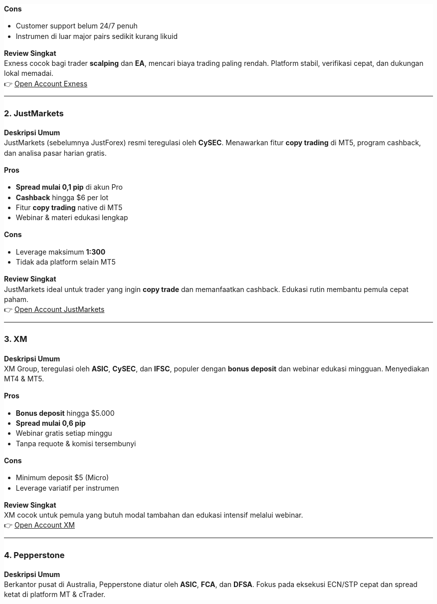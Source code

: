 **Cons**  
- Customer support belum 24/7 penuh  
- Instrumen di luar major pairs sedikit kurang likuid  

**Review Singkat**  
Exness cocok bagi trader **scalping** dan **EA**, mencari biaya trading paling rendah. Platform stabil, verifikasi cepat, dan dukungan lokal memadai.  
👉 [Open Account Exness](https://one.exnesstrack.org/a/english23)

---

### 2. JustMarkets  
**Deskripsi Umum**  
JustMarkets (sebelumnya JustForex) resmi teregulasi oleh **CySEC**. Menawarkan fitur **copy trading** di MT5, program cashback, dan analisa pasar harian gratis.

**Pros**  
- **Spread mulai 0,1 pip** di akun Pro  
- **Cashback** hingga $6 per lot  
- Fitur **copy trading** native di MT5  
- Webinar & materi edukasi lengkap  

**Cons**  
- Leverage maksimum **1:300**  
- Tidak ada platform selain MT5  

**Review Singkat**  
JustMarkets ideal untuk trader yang ingin **copy trade** dan memanfaatkan cashback. Edukasi rutin membantu pemula cepat paham.  
👉 [Open Account JustMarkets](https://one.justmarkets.link/a/79iqw0j6nj)

---

### 3. XM  
**Deskripsi Umum**  
XM Group, teregulasi oleh **ASIC**, **CySEC**, dan **IFSC**, populer dengan **bonus deposit** dan webinar edukasi mingguan. Menyediakan MT4 & MT5.

**Pros**  
- **Bonus deposit** hingga $5.000  
- **Spread mulai 0,6 pip**  
- Webinar gratis setiap minggu  
- Tanpa requote & komisi tersembunyi  

**Cons**  
- Minimum deposit $5 (Micro)  
- Leverage variatif per instrumen  

**Review Singkat**  
XM cocok untuk pemula yang butuh modal tambahan dan edukasi intensif melalui webinar.  
👉 [Open Account XM](https://clicks.pipaffiliates.com/c?c=589901&l=en&p=0)

---

### 4. Pepperstone  
**Deskripsi Umum**  
Berkantor pusat di Australia, Pepperstone diatur oleh **ASIC**, **FCA**, dan **DFSA**. Fokus pada eksekusi ECN/STP cepat dan spread ketat di platform MT & cTrader.
